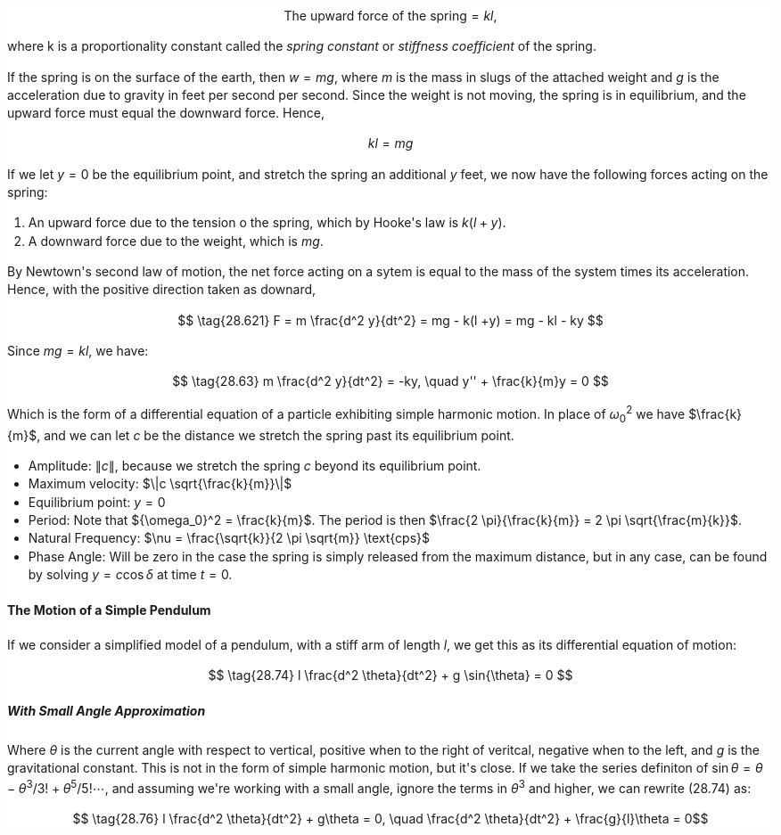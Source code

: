 $$ \tag{26.81} \text{The upward force of the spring} = kl, $$

where k is a proportionality constant called the *spring constant* or *stiffness coefficient* of the spring.

If the spring is on the surface of the earth, then $w = mg$, where $m$ is the mass in slugs of the attached weight and $g$ is the acceleration due to gravity in feet per second per second. Since the weight is not moving, the spring is in equilibrium, and the upward force must equal the downward force. Hence,

$$ \tag{28.62} kl = mg $$

If we let $y = 0$ be the equilibrium point, and stretch the spring an additional $y$ feet, we now have the following forces acting on the spring:

1. An upward force due to the tension o the spring, which by Hooke's law is $k(l + y)$.
2. A downward force due to the weight, which is $mg$.

By Newtown's second law of motion, the net force acting on a sytem is equal to the mass of the system times its acceleration. Hence, with the positive direction taken as downard,

$$ \tag{28.621} F = m \frac{d^2 y}{dt^2} = mg - k(l +y) = mg - kl - ky $$

Since $mg = kl$, we have:

$$ \tag{28.63} m \frac{d^2 y}{dt^2} = -ky, \quad y'' + \frac{k}{m}y = 0 $$

Which is the form of a differential equation of a particle exhibiting simple harmonic motion. In place of ${\omega_0}^2$ we have $\frac{k}{m}$, and we can let $c$ be the distance we stretch the spring past its equilibrium point.

- Amplitude: $\|c\|$, because we stretch the spring $c$ beyond its equilibrium point.
- Maximum velocity: $\|c \sqrt{\frac{k}{m}}\|$
- Equilibrium point: $y = 0$
- Period: Note that ${\omega_0}^2 = \frac{k}{m}$. The period is then $\frac{2 \pi}{\frac{k}{m}} = 2 \pi \sqrt{\frac{m}{k}}$.
- Natural Frequency: $\nu = \frac{\sqrt{k}}{2 \pi \sqrt{m}} \text{cps}$
- Phase Angle: Will be zero in the case the spring is simply released from the maximum distance, but in any case, can be found by solving $y = c \cos{\delta}$ at time $t = 0$.

#### The Motion of a Simple Pendulum

If we consider a simplified model of a pendulum, with a stiff arm of length $l$, we get this as its differential equation of motion:


$$ \tag{28.74} l \frac{d^2 \theta}{dt^2} + g \sin{\theta} = 0 $$

##### With Small Angle Approximation

Where $\theta$ is the current angle with respect to vertical, positive when to the right of veritcal, negative when to the left, and $g$ is the gravitational constant. This is not in the form of simple harmonic motion, but it's close. If we take the series definiton of $\sin{\theta} = \theta - \theta^3 / 3! + \theta^5 / 5! \cdots$, and assuming we're working with a small angle, ignore the terms in $\theta^3$ and higher, we can rewrite $(28.74)$ as:


$$ \tag{28.76} l \frac{d^2 \theta}{dt^2} + g\theta = 0, \quad \frac{d^2 \theta}{dt^2} + \frac{g}{l}\theta = 0$$

